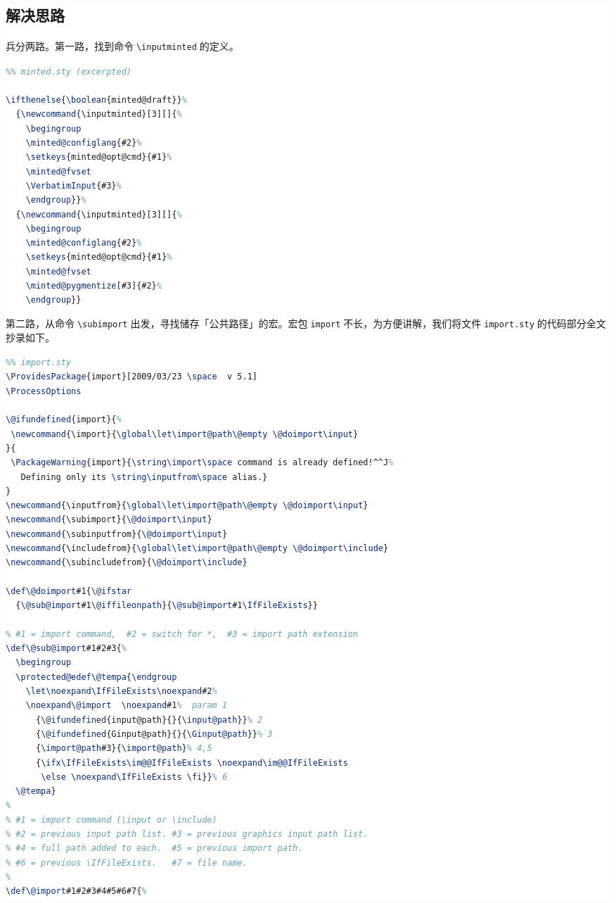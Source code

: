 ## 解决思路

兵分两路。第一路，找到命令 `\inputminted` 的定义。

```latex
%% minted.sty (excerpted)

\ifthenelse{\boolean{minted@draft}}%
  {\newcommand{\inputminted}[3][]{%
    \begingroup
    \minted@configlang{#2}%
    \setkeys{minted@opt@cmd}{#1}%
    \minted@fvset
    \VerbatimInput{#3}%
    \endgroup}}%
  {\newcommand{\inputminted}[3][]{%
    \begingroup
    \minted@configlang{#2}%
    \setkeys{minted@opt@cmd}{#1}%
    \minted@fvset
    \minted@pygmentize[#3]{#2}%
    \endgroup}}
```

第二路，从命令 `\subimport` 出发，寻找储存「公共路径」的宏。宏包 `import` 不长，为方便讲解，我们将文件 `import.sty` 的代码部分全文抄录如下。

```latex
%% import.sty 
\ProvidesPackage{import}[2009/03/23 \space  v 5.1]
\ProcessOptions

\@ifundefined{import}{%
 \newcommand{\import}{\global\let\import@path\@empty \@doimport\input}
}{
 \PackageWarning{import}{\string\import\space command is already defined!^^J%
   Defining only its \string\inputfrom\space alias.}
}
\newcommand{\inputfrom}{\global\let\import@path\@empty \@doimport\input}
\newcommand{\subimport}{\@doimport\input}
\newcommand{\subinputfrom}{\@doimport\input}
\newcommand{\includefrom}{\global\let\import@path\@empty \@doimport\include}
\newcommand{\subincludefrom}{\@doimport\include}

\def\@doimport#1{\@ifstar
  {\@sub@import#1\@iffileonpath}{\@sub@import#1\IfFileExists}}

% #1 = import command,  #2 = switch for *,  #3 = import path extension
\def\@sub@import#1#2#3{%
  \begingroup
  \protected@edef\@tempa{\endgroup
    \let\noexpand\IfFileExists\noexpand#2%
    \noexpand\@import  \noexpand#1%  param 1
      {\@ifundefined{input@path}{}{\input@path}}% 2
      {\@ifundefined{Ginput@path}{}{\Ginput@path}}% 3
      {\import@path#3}{\import@path}% 4,5
      {\ifx\IfFileExists\im@@IfFileExists \noexpand\im@@IfFileExists 
       \else \noexpand\IfFileExists \fi}}% 6
  \@tempa}
%
% #1 = import command (\input or \include)
% #2 = previous input path list. #3 = previous graphics input path list.
% #4 = full path added to each.  #5 = previous import path.  
% #6 = previous \IfFileExists.   #7 = file name.
%
\def\@import#1#2#3#4#5#6#7{%
```